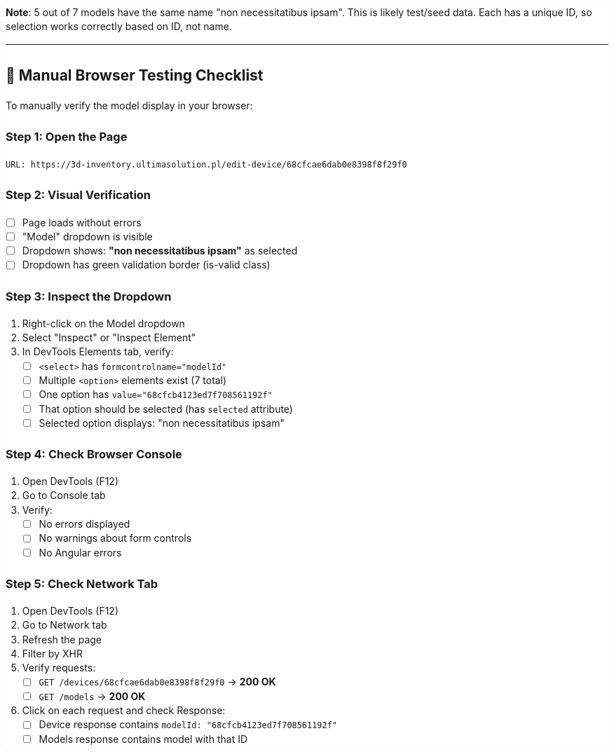 **Note**: 5 out of 7 models have the same name "non necessitatibus ipsam". This is likely test/seed data. Each has a unique ID, so selection works correctly based on ID, not name.

---

## 🧪 Manual Browser Testing Checklist

To manually verify the model display in your browser:

### Step 1: Open the Page

```
URL: https://3d-inventory.ultimasolution.pl/edit-device/68cfcae6dab0e8398f8f29f0
```

### Step 2: Visual Verification

- [ ] Page loads without errors
- [ ] "Model" dropdown is visible
- [ ] Dropdown shows: **"non necessitatibus ipsam"** as selected
- [ ] Dropdown has green validation border (is-valid class)

### Step 3: Inspect the Dropdown

1. Right-click on the Model dropdown
2. Select "Inspect" or "Inspect Element"
3. In DevTools Elements tab, verify:
   - [ ] `<select>` has `formcontrolname="modelId"`
   - [ ] Multiple `<option>` elements exist (7 total)
   - [ ] One option has `value="68cfcb4123ed7f708561192f"`
   - [ ] That option should be selected (has `selected` attribute)
   - [ ] Selected option displays: "non necessitatibus ipsam"

### Step 4: Check Browser Console

1. Open DevTools (F12)
2. Go to Console tab
3. Verify:
   - [ ] No errors displayed
   - [ ] No warnings about form controls
   - [ ] No Angular errors

### Step 5: Check Network Tab

1. Open DevTools (F12)
2. Go to Network tab
3. Refresh the page
4. Filter by XHR
5. Verify requests:
   - [ ] `GET /devices/68cfcae6dab0e8398f8f29f0` → **200 OK**
   - [ ] `GET /models` → **200 OK**
6. Click on each request and check Response:
   - [ ] Device response contains `modelId: "68cfcb4123ed7f708561192f"`
   - [ ] Models response contains model with that ID
